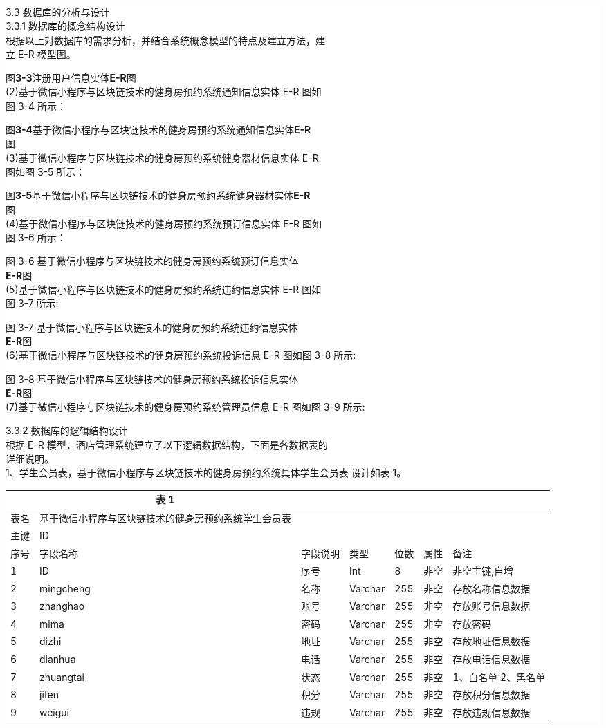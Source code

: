 3.3 数据库的分析与设计  
3.3.1 数据库的概念结构设计  
根据以上对数据库的需求分析，并结合系统概念模型的特点及建立方法，建  
立 E-R 模型图。

图**3-3**注册用户信息实体**E-R**图  
(2)基于微信小程序与区块链技术的健身房预约系统通知信息实体 E-R 图如  
图 3-4 所示：

图**3-4**基于微信小程序与区块链技术的健身房预约系统通知信息实体**E-R**  
图  
(3)基于微信小程序与区块链技术的健身房预约系统健身器材信息实体 E-R  
图如图 3-5 所示：

图**3-5**基于微信小程序与区块链技术的健身房预约系统健身器材实体**E-R**  
图  
(4)基于微信小程序与区块链技术的健身房预约系统预订信息实体 E-R 图如  
图 3-6 所示：

图 3-6 基于微信小程序与区块链技术的健身房预约系统预订信息实体  
**E-R**图  
(5)基于微信小程序与区块链技术的健身房预约系统违约信息实体 E-R 图如  
图 3-7 所示:

图 3-7 基于微信小程序与区块链技术的健身房预约系统违约信息实体  
**E-R**图  
(6)基于微信小程序与区块链技术的健身房预约系统投诉信息 E-R 图如图
3-8 所示:

图 3-8 基于微信小程序与区块链技术的健身房预约系统投诉信息实体  
**E-R**图  
(7)基于微信小程序与区块链技术的健身房预约系统管理员信息 E-R 图如图
3-9 所示:

3.3.2 数据库的逻辑结构设计  
根据 E-R 模型，酒店管理系统建立了以下逻辑数据结构，下面是各数据表的  
详细说明。  
1、学生会员表，基于微信小程序与区块链技术的健身房预约系统具体学生会员表
设计如表 1。

|      | 表 1                                                 |          |         |      |      |                     |
| ---- | ---------------------------------------------------- | -------- | ------- | ---- | ---- | ------------------- |
| 表名 | 基于微信小程序与区块链技术的健身房预约系统学生会员表 |          |         |      |      |                     |
| 主键 | ID                                                   |          |         |      |      |                     |
| 序号 | 字段名称                                             | 字段说明 | 类型    | 位数 | 属性 | 备注                |
| 1    | ID                                                   | 序号     | Int     | 8    | 非空 | 非空主键,自增       |
| 2    | mingcheng                                            | 名称     | Varchar | 255  | 非空 | 存放名称信息数据    |
| 3    | zhanghao                                             | 账号     | Varchar | 255  | 非空 | 存放账号信息数据    |
| 4    | mima                                                 | 密码     | Varchar | 255  | 非空 | 存放密码            |
| 5    | dizhi                                                | 地址     | Varchar | 255  | 非空 | 存放地址信息数据    |
| 6    | dianhua                                              | 电话     | Varchar | 255  | 非空 | 存放电话信息数据    |
| 7    | zhuangtai                                            | 状态     | Varchar | 255  | 非空 | 1、白名单 2、黑名单 |
| 8    | jifen                                                | 积分     | Varchar | 255  | 非空 | 存放积分信息数据    |
| 9    | weigui                                               | 违规     | Varchar | 255  | 非空 | 存放违规信息数据    |
